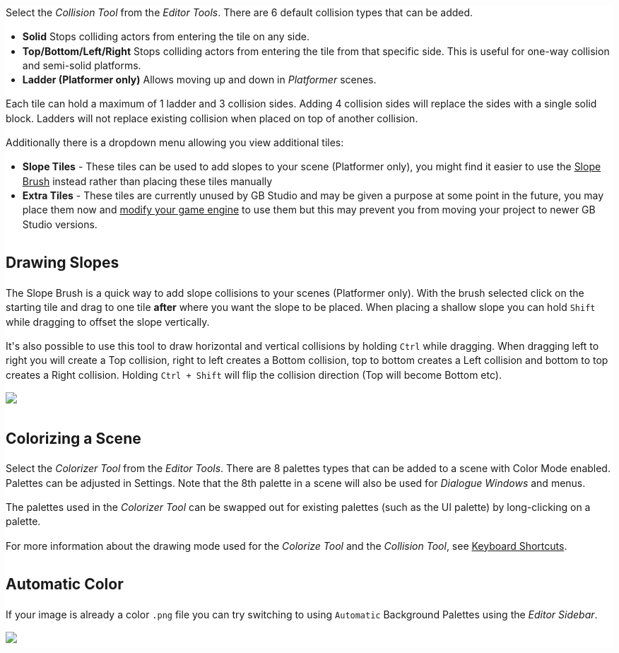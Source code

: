 Select the _Collision Tool_ from the _Editor Tools_. There are 6 default collision types that can be added.

- **Solid** Stops colliding actors from entering the tile on any side.
- **Top/Bottom/Left/Right** Stops colliding actors from entering the tile from that specific side. This is useful for one-way collision and semi-solid platforms.
- **Ladder (Platformer only)** Allows moving up and down in _Platformer_ scenes.

Each tile can hold a maximum of 1 ladder and 3 collision sides. Adding 4 collision sides will replace the sides with a single solid block. Ladders will not replace existing collision when placed on top of another collision.

Additionally there is a dropdown menu allowing you view additional tiles:

- **Slope Tiles** - These tiles can be used to add slopes to your scene (Platformer only), you might find it easier to use the [Slope Brush](#drawing-slopes) instead rather than placing these tiles manually
- **Extra Tiles** - These tiles are currently unused by GB Studio and may be given a purpose at some point in the future, you may place them now and [modify your game engine](/docs/extending-gbstudio/engine-eject) to use them but this may prevent you from moving your project to newer GB Studio versions.

## Drawing Slopes

The Slope Brush is a quick way to add slope collisions to your scenes (Platformer only). With the brush selected click on the starting tile and drag to one tile __after__ where you want the slope to be placed. When placing a shallow slope you can hold `Shift` while dragging to offset the slope vertically.

It's also possible to use this tool to draw horizontal and vertical collisions by holding `Ctrl` while dragging. When dragging left to right you will create a Top collision, right to left creates a Bottom collision, top to bottom creates a Left collision and bottom to top creates a Right collision. Holding `Ctrl + Shift` will flip the collision direction (Top will become Bottom etc).

<div className="drop-shadow"><img src="/img/screenshots/slopes.gif" width="320" className="clip-bottom" /></div>

## Colorizing a Scene

Select the _Colorizer Tool_ from the _Editor Tools_. There are 8 palettes types that can be added to a scene with Color Mode enabled. Palettes can be adjusted in Settings. Note that the 8th palette in a scene will also be used for _Dialogue Windows_ and menus.

The palettes used in the _Colorizer Tool_ can be swapped out for existing palettes (such as the UI palette) by long-clicking on a palette.

For more information about the drawing mode used for the _Colorize Tool_ and the _Collision Tool_, see [Keyboard Shortcuts](/docs/getting-started/keyboard-shortcuts).

## Automatic Color

If your image is already a color `.png` file you can try switching to using `Automatic` Background Palettes using the _Editor Sidebar_.

<div className="drop-shadow margin-bottom"><img src="/img/screenshots/auto-color.gif" width="320" className="clip-bottom" /></div>
